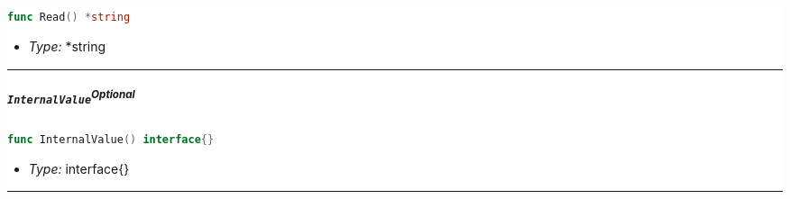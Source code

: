```go
func Read() *string
```

- *Type:* *string

---

##### `InternalValue`<sup>Optional</sup> <a name="InternalValue" id="@cdktf/provider-azurerm.dataAzurermKeyVaultCertificateData.DataAzurermKeyVaultCertificateDataTimeoutsOutputReference.property.internalValue"></a>

```go
func InternalValue() interface{}
```

- *Type:* interface{}

---



